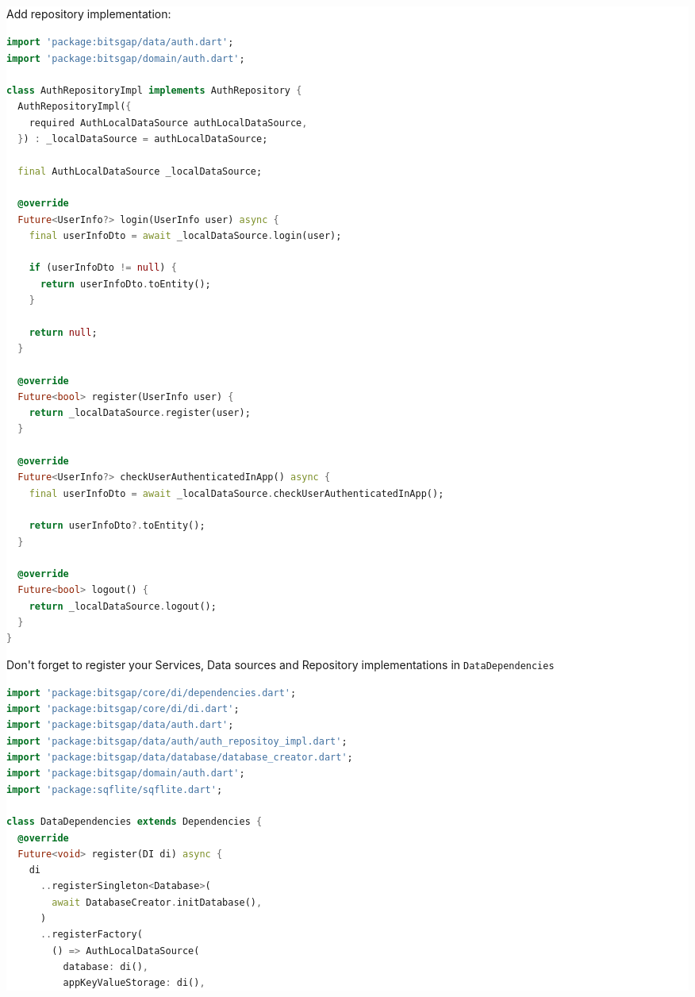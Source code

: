 Add repository implementation:
```dart
import 'package:bitsgap/data/auth.dart';
import 'package:bitsgap/domain/auth.dart';

class AuthRepositoryImpl implements AuthRepository {
  AuthRepositoryImpl({
    required AuthLocalDataSource authLocalDataSource,
  }) : _localDataSource = authLocalDataSource;

  final AuthLocalDataSource _localDataSource;

  @override
  Future<UserInfo?> login(UserInfo user) async {
    final userInfoDto = await _localDataSource.login(user);

    if (userInfoDto != null) {
      return userInfoDto.toEntity();
    }

    return null;
  }

  @override
  Future<bool> register(UserInfo user) {
    return _localDataSource.register(user);
  }

  @override
  Future<UserInfo?> checkUserAuthenticatedInApp() async {
    final userInfoDto = await _localDataSource.checkUserAuthenticatedInApp();

    return userInfoDto?.toEntity();
  }

  @override
  Future<bool> logout() {
    return _localDataSource.logout();
  }
}
```

Don't forget to register your Services, Data sources and Repository implementations in `DataDependencies`

```dart
import 'package:bitsgap/core/di/dependencies.dart';
import 'package:bitsgap/core/di/di.dart';
import 'package:bitsgap/data/auth.dart';
import 'package:bitsgap/data/auth/auth_repositoy_impl.dart';
import 'package:bitsgap/data/database/database_creator.dart';
import 'package:bitsgap/domain/auth.dart';
import 'package:sqflite/sqflite.dart';

class DataDependencies extends Dependencies {
  @override
  Future<void> register(DI di) async {
    di
      ..registerSingleton<Database>(
        await DatabaseCreator.initDatabase(),
      )
      ..registerFactory(
        () => AuthLocalDataSource(
          database: di(),
          appKeyValueStorage: di(),
```